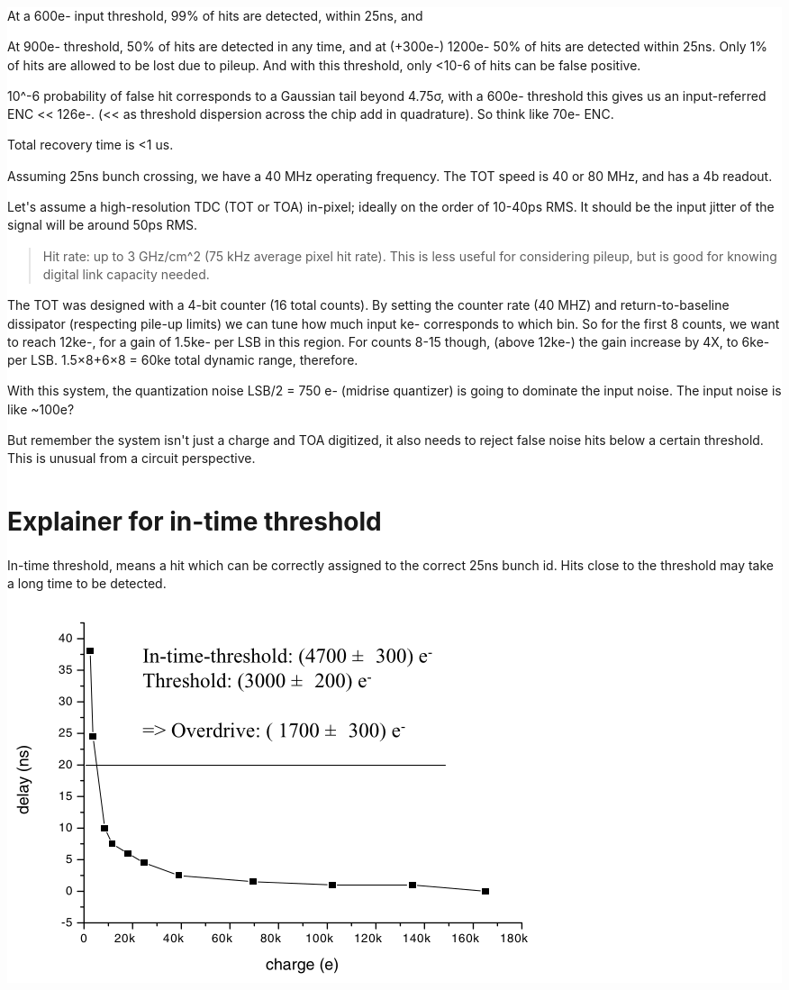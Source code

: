 At a 600e- input threshold, 99% of hits are detected, within 25ns, and 

At 900e- threshold, 50% of hits are detected in any time, and at (+300e-) 1200e- 50% of hits are detected within 25ns. Only 1% of hits are allowed to be lost due to pileup. And with this threshold, only <10-6 of hits can be false positive.

10^-6 probability of false hit corresponds to a Gaussian tail beyond 4.75σ, with a 600e- threshold this gives us an input-referred ENC << 126e-. (<< as threshold dispersion across the chip add in quadrature). So think like 70e- ENC.

Total recovery time is <1 us.

Assuming 25ns bunch crossing, we have a 40 MHz operating frequency. The TOT speed is 40 or 80 MHz, and has a 4b readout.

Let's assume a high-resolution TDC (TOT or TOA) in-pixel; ideally on the order of 10-40ps RMS. It should be the input jitter of the signal will be around 50ps RMS. 

> Hit rate: up to 3 GHz/cm^2 (75 kHz average pixel hit rate). This is less useful for considering pileup, but is good for knowing digital link capacity needed.

The TOT was designed with a 4-bit counter (16 total counts). By setting the counter rate (40 MHZ) and return-to-baseline dissipator (respecting pile-up limits) we can tune how much input ke- corresponds to which bin. So for the first 8 counts, we want to reach 12ke-, for a gain of 1.5ke- per LSB in this region. For counts 8-15 though,  (above 12ke-) the gain increase by 4X, to 6ke- per LSB. 1.5×8+6×8 = 60ke total dynamic range, therefore.

With this system, the quantization noise LSB/2 = 750 e- (midrise quantizer) is going to dominate the input noise. The input noise is like ~100e?

But remember the system isn't just a charge and TOA digitized, it also needs to reject false noise hits below a certain threshold. This is unusual from a circuit perspective.

# Explainer for in-time threshold

In-time threshold, means a hit which can be correctly assigned to the correct 25ns bunch id. Hits close to the threshold may take a long time to be detected.

![Alt text](img/pixel_intimethresh.png)
